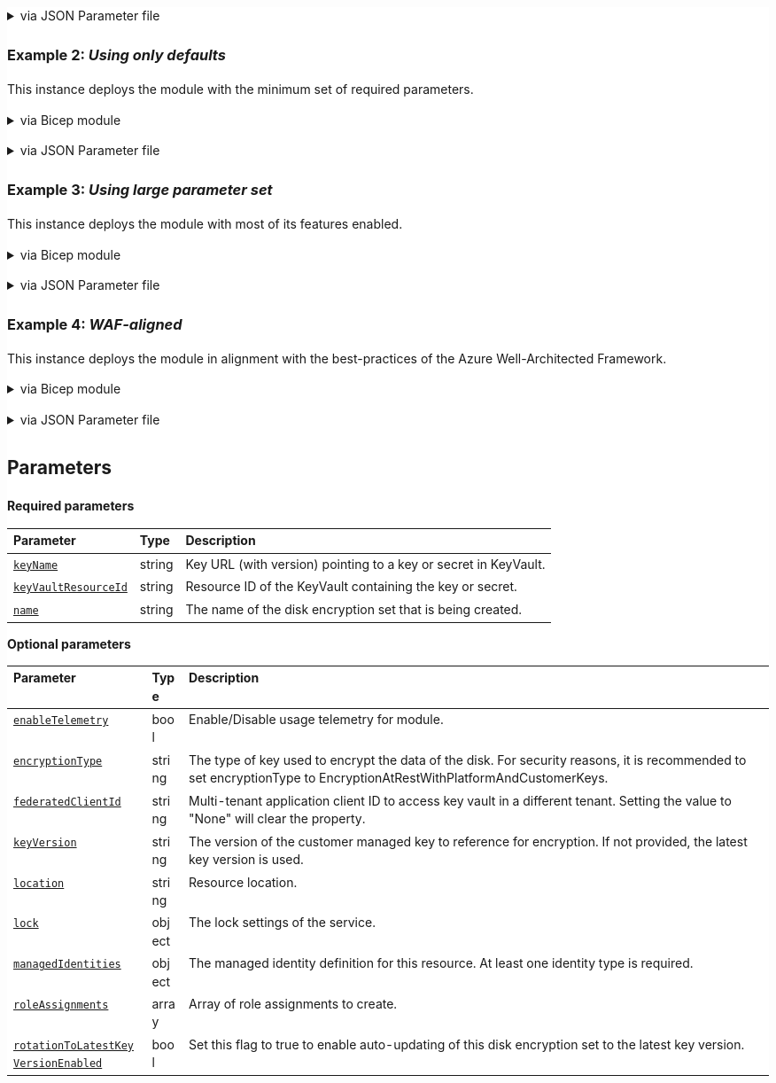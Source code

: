 <details><summary>via JSON Parameter file</summary></details>
<p>

### Example 2: _Using only defaults_

This instance deploys the module with the minimum set of required parameters.


<details><summary>via Bicep module</summary></details>
<p>

<details><summary>via JSON Parameter file</summary></details>
<p>

### Example 3: _Using large parameter set_

This instance deploys the module with most of its features enabled.


<details><summary>via Bicep module</summary></details>
<p>

<details><summary>via JSON Parameter file</summary></details>
<p>

### Example 4: _WAF-aligned_

This instance deploys the module in alignment with the best-practices of the Azure Well-Architected Framework.


<details><summary>via Bicep module</summary></details>
<p>

<details><summary>via JSON Parameter file</summary></details>
<p>

## Parameters

**Required parameters**

| Parameter | Type | Description |
| :-- | :-- | :-- |
| [`keyName`](#parameter-keyname) | string | Key URL (with version) pointing to a key or secret in KeyVault. |
| [`keyVaultResourceId`](#parameter-keyvaultresourceid) | string | Resource ID of the KeyVault containing the key or secret. |
| [`name`](#parameter-name) | string | The name of the disk encryption set that is being created. |

**Optional parameters**

| Parameter | Type | Description |
| :-- | :-- | :-- |
| [`enableTelemetry`](#parameter-enabletelemetry) | bool | Enable/Disable usage telemetry for module. |
| [`encryptionType`](#parameter-encryptiontype) | string | The type of key used to encrypt the data of the disk. For security reasons, it is recommended to set encryptionType to EncryptionAtRestWithPlatformAndCustomerKeys. |
| [`federatedClientId`](#parameter-federatedclientid) | string | Multi-tenant application client ID to access key vault in a different tenant. Setting the value to "None" will clear the property. |
| [`keyVersion`](#parameter-keyversion) | string | The version of the customer managed key to reference for encryption. If not provided, the latest key version is used. |
| [`location`](#parameter-location) | string | Resource location. |
| [`lock`](#parameter-lock) | object | The lock settings of the service. |
| [`managedIdentities`](#parameter-managedidentities) | object | The managed identity definition for this resource. At least one identity type is required. |
| [`roleAssignments`](#parameter-roleassignments) | array | Array of role assignments to create. |
| [`rotationToLatestKeyVersionEnabled`](#parameter-rotationtolatestkeyversionenabled) | bool | Set this flag to true to enable auto-updating of this disk encryption set to the latest key version. |